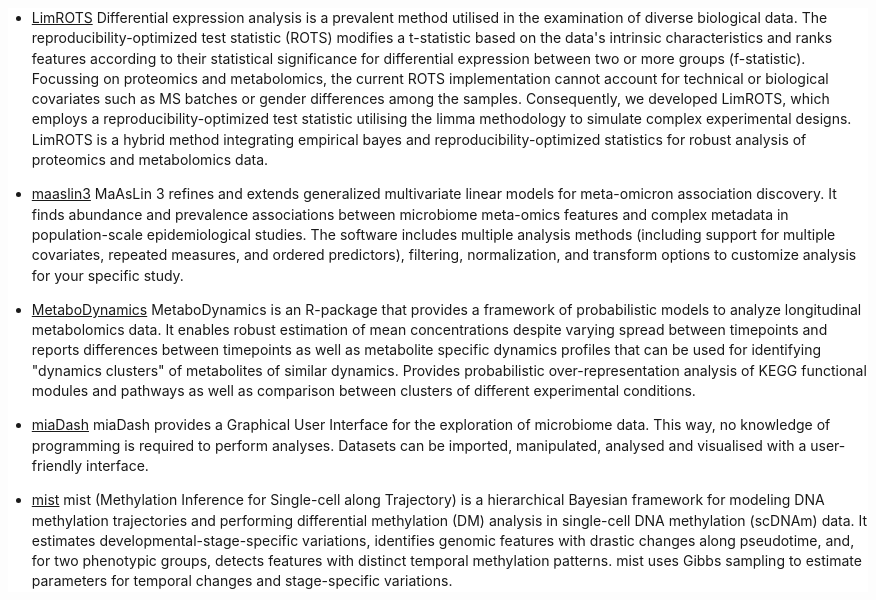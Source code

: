 - [LimROTS](/packages/LimROTS) Differential expression analysis is a
  prevalent method utilised in the examination of diverse biological
  data. The reproducibility-optimized test statistic (ROTS) modifies
  a t-statistic based on the data's intrinsic characteristics and
  ranks features according to their statistical significance for
  differential expression between two or more groups (f-statistic).
  Focussing on proteomics and metabolomics, the current ROTS
  implementation cannot account for technical or biological
  covariates such as MS batches or gender differences among the
  samples. Consequently, we developed LimROTS, which employs a
  reproducibility-optimized test statistic utilising the limma
  methodology to simulate complex experimental designs. LimROTS is a
  hybrid method integrating empirical bayes and
  reproducibility-optimized statistics for robust analysis of
  proteomics and metabolomics data.

- [maaslin3](/packages/maaslin3) MaAsLin 3 refines and extends
  generalized multivariate linear models for meta-omicron association
  discovery. It finds abundance and prevalence associations between
  microbiome meta-omics features and complex metadata in
  population-scale epidemiological studies. The software includes
  multiple analysis methods (including support for multiple
  covariates, repeated measures, and ordered predictors), filtering,
  normalization, and transform options to customize analysis for your
  specific study.

- [MetaboDynamics](/packages/MetaboDynamics) MetaboDynamics is an
  R-package that provides a framework of probabilistic models to
  analyze longitudinal metabolomics data. It enables robust
  estimation of mean concentrations despite varying spread between
  timepoints and reports differences between timepoints as well as
  metabolite specific dynamics profiles that can be used for
  identifying "dynamics clusters" of metabolites of similar dynamics.
  Provides probabilistic over-representation analysis of KEGG
  functional modules and pathways as well as comparison between
  clusters of different experimental conditions.

- [miaDash](/packages/miaDash) miaDash provides a Graphical User
  Interface for the exploration of microbiome data. This way, no
  knowledge of programming is required to perform analyses. Datasets
  can be imported, manipulated, analysed and visualised with a
  user-friendly interface.

- [mist](/packages/mist) mist (Methylation Inference for Single-cell
  along Trajectory) is a hierarchical Bayesian framework for modeling
  DNA methylation trajectories and performing differential
  methylation (DM) analysis in single-cell DNA methylation (scDNAm)
  data. It estimates developmental-stage-specific variations,
  identifies genomic features with drastic changes along pseudotime,
  and, for two phenotypic groups, detects features with distinct
  temporal methylation patterns. mist uses Gibbs sampling to estimate
  parameters for temporal changes and stage-specific variations.
